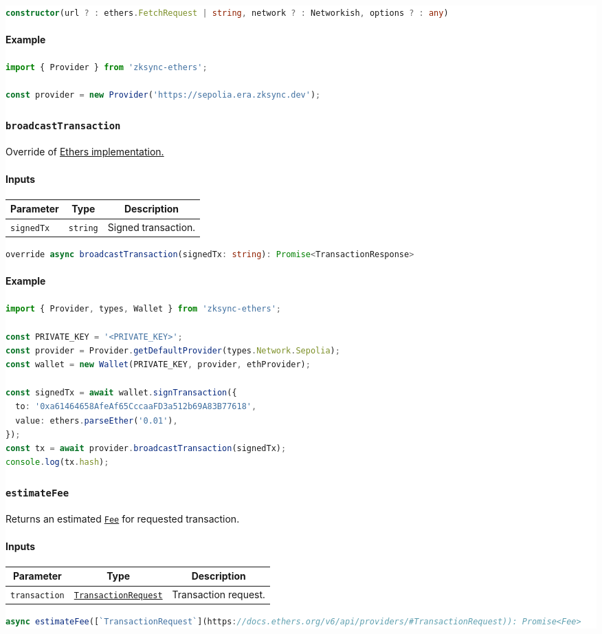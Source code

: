 ```ts
constructor(url ? : ethers.FetchRequest | string, network ? : Networkish, options ? : any)
```

#### Example

```ts
import { Provider } from 'zksync-ethers';

const provider = new Provider('https://sepolia.era.zksync.dev');
```

### `broadcastTransaction`

Override of [Ethers implementation.](https://docs.ethers.org/v6/api/providers/#Provider-broadcastTransaction)

#### Inputs

| Parameter  | Type     | Description         |
| ---------- | -------- | ------------------- |
| `signedTx` | `string` | Signed transaction. |

```ts
override async broadcastTransaction(signedTx: string): Promise<TransactionResponse>
```

#### Example

```ts
import { Provider, types, Wallet } from 'zksync-ethers';

const PRIVATE_KEY = '<PRIVATE_KEY>';
const provider = Provider.getDefaultProvider(types.Network.Sepolia);
const wallet = new Wallet(PRIVATE_KEY, provider, ethProvider);

const signedTx = await wallet.signTransaction({
  to: '0xa61464658AfeAf65CccaaFD3a512b69A83B77618',
  value: ethers.parseEther('0.01'),
});
const tx = await provider.broadcastTransaction(signedTx);
console.log(tx.hash);
```

### `estimateFee`

Returns an estimated [`Fee`](./types.md#fee) for requested transaction.

#### Inputs

| Parameter     | Type                                                                                 | Description          |
| ------------- | ------------------------------------------------------------------------------------ | -------------------- |
| `transaction` | [`TransactionRequest`](https://docs.ethers.org/v6/api/providers/#TransactionRequest) | Transaction request. |

```ts
async estimateFee([`TransactionRequest`](https://docs.ethers.org/v6/api/providers/#TransactionRequest)): Promise<Fee>
```
